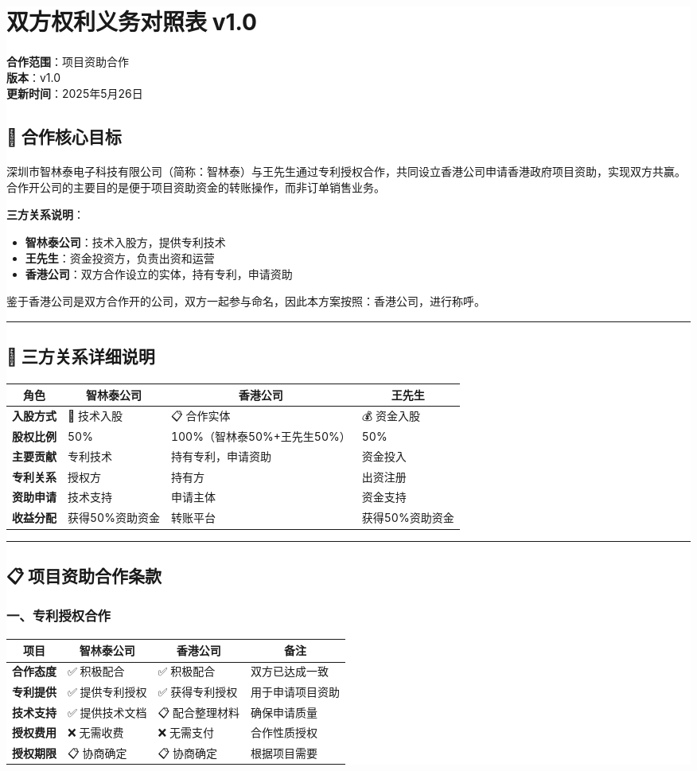 # 双方权利义务对照表 v1.0

**合作范围**：项目资助合作  
**版本**：v1.0  
**更新时间**：2025年5月26日  

## 🎯 合作核心目标

深圳市智林泰电子科技有限公司（简称：智林泰）与王先生通过专利授权合作，共同设立香港公司申请香港政府项目资助，实现双方共赢。合作开公司的主要目的是便于项目资助资金的转账操作，而非订单销售业务。

**三方关系说明**：
- **智林泰公司**：技术入股方，提供专利技术
- **王先生**：资金投资方，负责出资和运营
- **香港公司**：双方合作设立的实体，持有专利，申请资助

鉴于香港公司是双方合作开的公司，双方一起参与命名，因此本方案按照：香港公司，进行称呼。

---

## 🔗 三方关系详细说明

| 角色 | 智林泰公司 | 香港公司 | 王先生 |
|------|----------|----------|--------|
| **入股方式** | 🔧 技术入股 | 📋 合作实体 | 💰 资金入股 |
| **股权比例** | 50% | 100%（智林泰50%+王先生50%） | 50% |
| **主要贡献** | 专利技术 | 持有专利，申请资助 | 资金投入 |
| **专利关系** | 授权方 | 持有方 | 出资注册 |
| **资助申请** | 技术支持 | 申请主体 | 资金支持 |
| **收益分配** | 获得50%资助资金 | 转账平台 | 获得50%资助资金 |

---

## 📋 项目资助合作条款

### 一、专利授权合作

| 项目 | 智林泰公司 | 香港公司 | 备注 |
|------|----------|--------|------|
| **合作态度** | ✅ 积极配合 | ✅ 积极配合 | 双方已达成一致 |
| **专利提供** | ✅ 提供专利授权 | ✅ 获得专利授权 | 用于申请项目资助 |
| **技术支持** | ✅ 提供技术文档 | 📋 配合整理材料 | 确保申请质量 |
| **授权费用** | ❌ 无需收费 | ❌ 无需支付 | 合作性质授权 |
| **授权期限** | 📋 协商确定 | 📋 协商确定 | 根据项目需要 |
